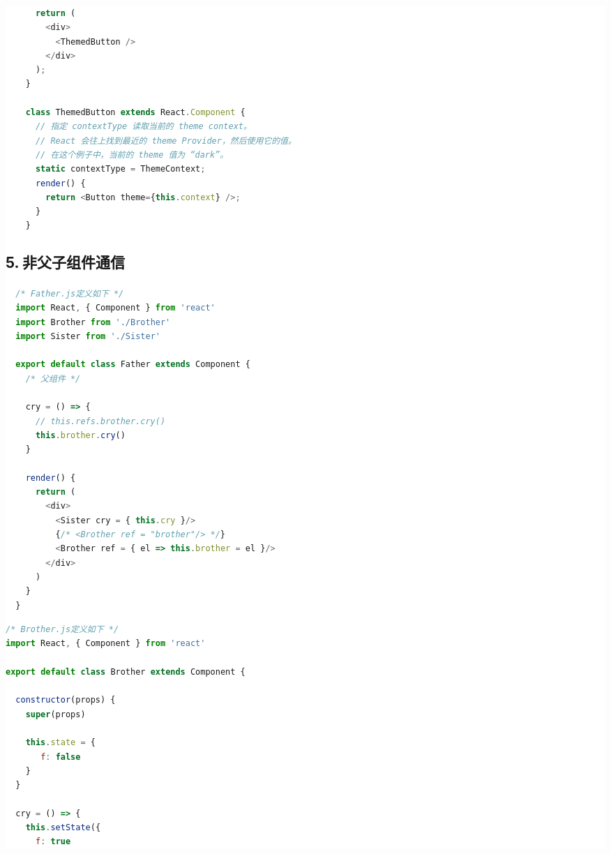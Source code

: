 ```js
      return (
        <div>
          <ThemedButton />
        </div>
      );
    }

    class ThemedButton extends React.Component {
      // 指定 contextType 读取当前的 theme context。
      // React 会往上找到最近的 theme Provider，然后使用它的值。
      // 在这个例子中，当前的 theme 值为 “dark”。
      static contextType = ThemeContext;
      render() {
        return <Button theme={this.context} />;
      }
    }
```

## 5. 非父子组件通信
```js
  /* Father.js定义如下 */
  import React, { Component } from 'react'
  import Brother from './Brother'
  import Sister from './Sister'

  export default class Father extends Component {
    /* 父组件 */

    cry = () => {
      // this.refs.brother.cry()
      this.brother.cry()
    }

    render() {
      return (
        <div>
          <Sister cry = { this.cry }/>
          {/* <Brother ref = "brother"/> */}
          <Brother ref = { el => this.brother = el }/>
        </div>
      )
    }
  }

```

```js
/* Brother.js定义如下 */
import React, { Component } from 'react'

export default class Brother extends Component {

  constructor(props) {
    super(props)
  
    this.state = {
       f: false 
    }
  }
  
  cry = () => {
    this.setState({
      f: true 
```
